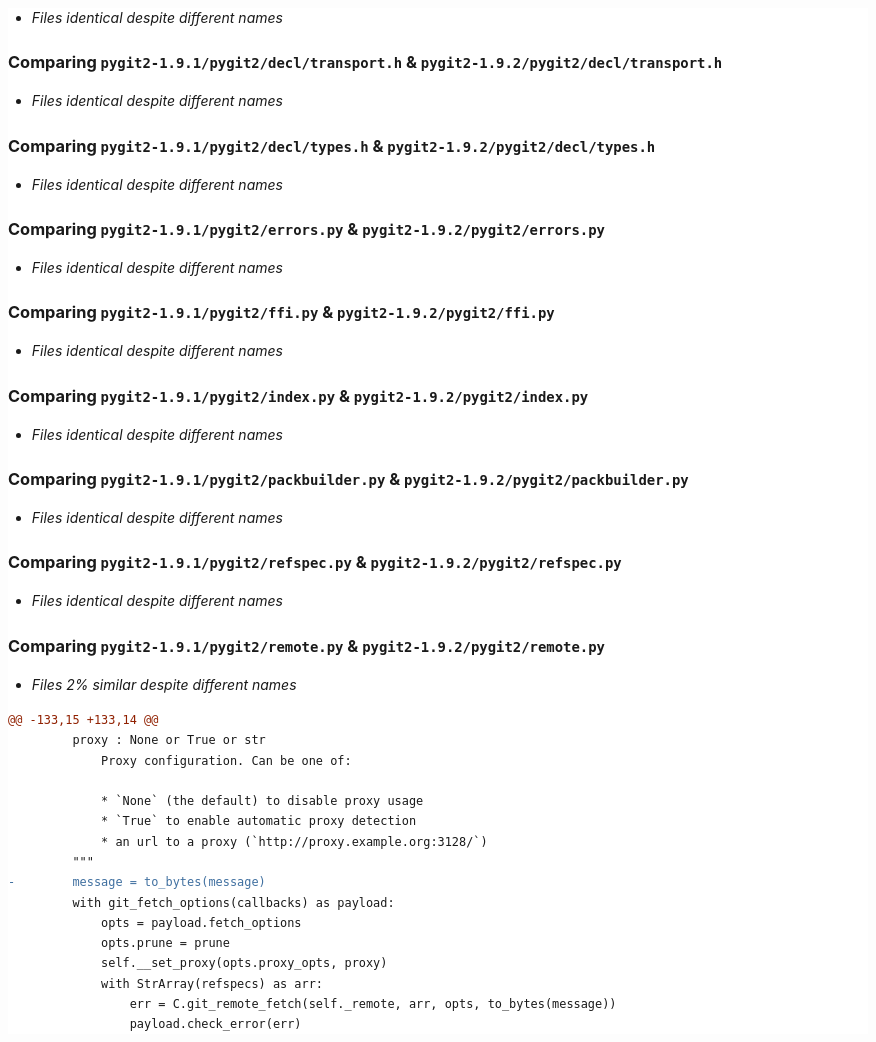  * *Files identical despite different names*

### Comparing `pygit2-1.9.1/pygit2/decl/transport.h` & `pygit2-1.9.2/pygit2/decl/transport.h`

 * *Files identical despite different names*

### Comparing `pygit2-1.9.1/pygit2/decl/types.h` & `pygit2-1.9.2/pygit2/decl/types.h`

 * *Files identical despite different names*

### Comparing `pygit2-1.9.1/pygit2/errors.py` & `pygit2-1.9.2/pygit2/errors.py`

 * *Files identical despite different names*

### Comparing `pygit2-1.9.1/pygit2/ffi.py` & `pygit2-1.9.2/pygit2/ffi.py`

 * *Files identical despite different names*

### Comparing `pygit2-1.9.1/pygit2/index.py` & `pygit2-1.9.2/pygit2/index.py`

 * *Files identical despite different names*

### Comparing `pygit2-1.9.1/pygit2/packbuilder.py` & `pygit2-1.9.2/pygit2/packbuilder.py`

 * *Files identical despite different names*

### Comparing `pygit2-1.9.1/pygit2/refspec.py` & `pygit2-1.9.2/pygit2/refspec.py`

 * *Files identical despite different names*

### Comparing `pygit2-1.9.1/pygit2/remote.py` & `pygit2-1.9.2/pygit2/remote.py`

 * *Files 2% similar despite different names*

```diff
@@ -133,15 +133,14 @@
         proxy : None or True or str
             Proxy configuration. Can be one of:
 
             * `None` (the default) to disable proxy usage
             * `True` to enable automatic proxy detection
             * an url to a proxy (`http://proxy.example.org:3128/`)
         """
-        message = to_bytes(message)
         with git_fetch_options(callbacks) as payload:
             opts = payload.fetch_options
             opts.prune = prune
             self.__set_proxy(opts.proxy_opts, proxy)
             with StrArray(refspecs) as arr:
                 err = C.git_remote_fetch(self._remote, arr, opts, to_bytes(message))
                 payload.check_error(err)
```
